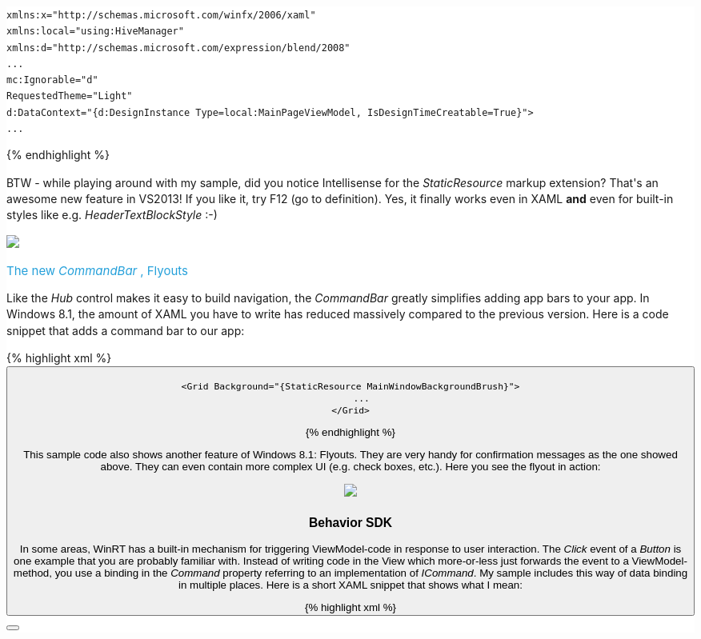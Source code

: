     xmlns:x="http://schemas.microsoft.com/winfx/2006/xaml"
    xmlns:local="using:HiveManager"
    xmlns:d="http://schemas.microsoft.com/expression/blend/2008"
    ...
    mc:Ignorable="d" 
    RequestedTheme="Light"
    d:DataContext="{d:DesignInstance Type=local:MainPageViewModel, IsDesignTimeCreatable=True}">
    ...
</Page>{% endhighlight %}<p>BTW - while playing around with my sample, did you notice Intellisense for the <em>StaticResource</em> markup extension? That's an awesome new feature in VS2013! If you like it, try F12 (go to definition). Yes, it finally works even in XAML <strong>and</strong> even for built-in styles like e.g. <em>HeaderTextBlockStyle</em> :-)</p><p>
  <img src="{{site.baseurl}}/content/images/blog/2013/11/StaticResourceIntellisense.png?mw=600&amp;mh=600" />
</p><p>
  <span style="color: rgb(37, 160, 218); font-size: 15px; line-height: 15px;" data-mce-style="color: #25a0da; font-size: 15px; line-height: 15px;">The new</span>
  <em style="color: rgb(37, 160, 218); font-size: 15px; line-height: 15px;" data-mce-style="color: #25a0da; font-size: 15px; line-height: 15px;">CommandBar</em>
  <span style="color: rgb(37, 160, 218); font-size: 15px; line-height: 15px;" data-mce-style="color: #25a0da; font-size: 15px; line-height: 15px;">, Flyouts</span>
</p><p>Like the <em>Hub</em> control makes it easy to build navigation, the <em>CommandBar</em> greatly simplifies adding app bars to your app. In Windows 8.1, the amount of XAML you have to write has reduced massively compared to the previous version. Here is a code snippet that adds a command bar to our app:</p>{% highlight xml %}<Page ...>
    <!-- Use the new command bar of win 8.1 to add an app bar -->
    <Page.BottomAppBar>
        <CommandBar>
            <AppBarButton x:Uid="Add" Icon="Add" Label="Add" />
            <CommandBar.SecondaryCommands>
                <AppBarButton Icon="Bullets" Label="Generate Demo Data">
                    <!-- Notice the use of an attached flyout -->
                    <AppBarButton.Flyout>
                        <Flyout>
                            <StackPanel>
                                <TextBlock Text="Note that generating demo data will delete all existing data. Proceed?" />
                                <Button Content="Yes" Command="{Binding Path=GenerateDemoDataCommand}" />
                            </StackPanel>
                        </Flyout>
                    </AppBarButton.Flyout>
                </AppBarButton>
            </CommandBar.SecondaryCommands>
        </CommandBar>
    </Page.BottomAppBar>

    <Grid Background="{StaticResource MainWindowBackgroundBrush}">
        ...
    </Grid>
</Page>{% endhighlight %}<p>This sample code also shows another feature of Windows 8.1: Flyouts. They are very handy for confirmation messages as the one showed above. They can even contain more complex UI (e.g. check boxes, etc.). Here you see the flyout in action:</p><p>
  <img src="{{site.baseurl}}/content/images/blog/2013/11/Flyout.png" />
</p><h3>Behavior SDK</h3><p>In some areas, WinRT has a built-in mechanism for triggering ViewModel-code in response to user interaction. The <em>Click</em> event of a <em>Button</em> is one example that you are probably familiar with. Instead of writing code in the View which more-or-less just forwards the event to a ViewModel-method, you use a binding in the <em>Command</em> property referring to an implementation of <em>ICommand</em>. My sample includes this way of data binding in multiple places. Here is a short XAML snippet that shows what I mean:</p>{% highlight xml %}<Flyout>
    <StackPanel>
        <TextBlock Text="Note that generating demo data will delete all existing data. Proceed?" />
        <Button Content="Yes" Command="{Binding Path=GenerateDemoDataCommand}" />
    </StackPanel>